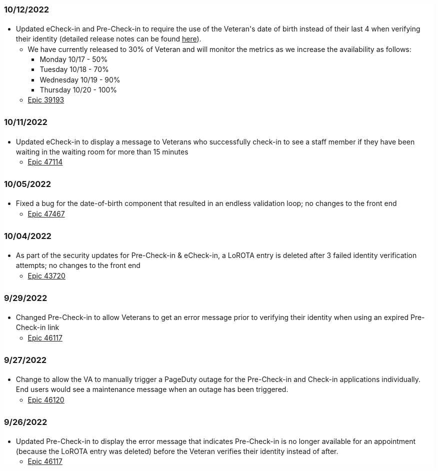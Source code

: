 ### 10/12/2022
- Updated eCheck-in and Pre-Check-in to require the use of the Veteran's date of birth instead of their last 4 when verifying their identity (detailed release notes can be found [here](https://github.com/department-of-veterans-affairs/va.gov-team/blob/master/products/health-care/checkin/release-plan/detailed-release-notes/lorota-security-updates.md)). 
    - We have currently released to 30% of Veteran and will monitor the metrics as we increase the availability as follows:
         - Monday 10/17 - 50%
         - Tuesday 10/18 - 70%
         - Wednesday 10/19 - 90%
         - Thursday 10/20 - 100%
    - [Epic 39193](https://app.zenhub.com/workspaces/check-in-experience-61fc23a2cb8a14001132e102/issues/department-of-veterans-affairs/va.gov-team/39193)

### 10/11/2022
- Updated eCheck-in to display a message to Veterans who successfully check-in to see a staff member if they have been waiting in the waiting room for more than 15 minutes
    - [Epic 47114](https://app.zenhub.com/workspaces/check-in-experience-61fc23a2cb8a14001132e102/issues/department-of-veterans-affairs/va.gov-team/47114)

### 10/05/2022
- Fixed a bug for the date-of-birth component that resulted in an endless validation loop; no changes to the front end
    - [Epic 47467](https://app.zenhub.com/workspaces/check-in-experience-61fc23a2cb8a14001132e102/issues/department-of-veterans-affairs/va.gov-team/47467)

### 10/04/2022
- As part of the security updates for Pre-Check-in & eCheck-in, a LoROTA entry is deleted after 3 failed identity verification attempts; no changes to the front end
    - [Epic 43720](https://app.zenhub.com/workspaces/check-in-experience-61fc23a2cb8a14001132e102/issues/department-of-veterans-affairs/va.gov-team/43720) 

### 9/29/2022
- Changed Pre-Check-in to allow Veterans to get an error message prior to verifying their identity when using an expired Pre-Check-in link
    - [Epic 46117](https://app.zenhub.com/workspaces/check-in-experience-61fc23a2cb8a14001132e102/issues/department-of-veterans-affairs/va.gov-team/46117)

### 9/27/2022 
- Change to allow the VA to manually trigger a PageDuty outage for the Pre-Check-in and Check-in applications individually. End users would see a maintenance message when an outage has been triggered. 
    - [Epic 46120](https://app.zenhub.com/workspaces/check-in-experience-61fc23a2cb8a14001132e102/issues/department-of-veterans-affairs/va.gov-team/46120)

### 9/26/2022 
- Updated Pre-Check-in to display the error message that indicates Pre-Check-in is no longer available for an appointment (because the LoROTA entry was deleted) before the Veteran verifies their identity instead of after.
    - [Epic 46117](https://app.zenhub.com/workspaces/check-in-experience-61fc23a2cb8a14001132e102/issues/department-of-veterans-affairs/va.gov-team/46117)
